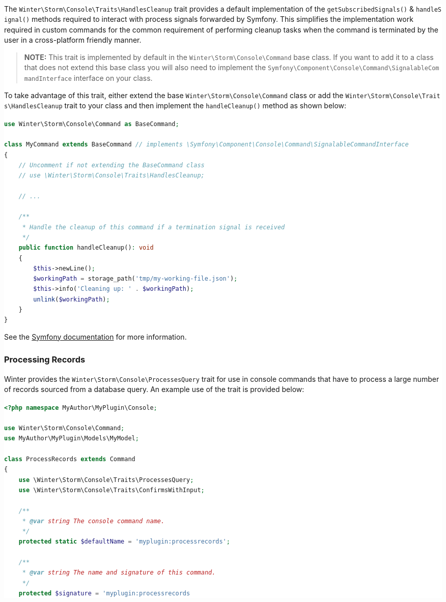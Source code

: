 The `Winter\Storm\Console\Traits\HandlesCleanup` trait provides a default implementation of the `getSubscribedSignals()` & `handleSignal()` methods required to interact with process signals forwarded by Symfony. This simplifies the implementation work required in custom commands for the common requirement of performing cleanup tasks when the command is terminated by the user in a cross-platform friendly manner.

>**NOTE:** This trait is implemented by default in the `Winter\Storm\Console\Command` base class. If you want to add it to a class that does not extend this base class you will also need to implement the `Symfony\Component\Console\Command\SignalableCommandInterface` interface on your class.

To take advantage of this trait, either extend the base `Winter\Storm\Console\Command` class or add the `Winter\Storm\Console\Traits\HandlesCleanup` trait to your class and then implement the `handleCleanup()` method as shown below:

```php
use Winter\Storm\Console\Command as BaseCommand;

class MyCommand extends BaseCommand // implements \Symfony\Component\Console\Command\SignalableCommandInterface
{
    // Uncomment if not extending the BaseCommand class
    // use \Winter\Storm\Console\Traits\HandlesCleanup;

    // ...

    /**
     * Handle the cleanup of this command if a termination signal is received
     */
    public function handleCleanup(): void
    {
        $this->newLine();
        $workingPath = storage_path('tmp/my-working-file.json');
        $this->info('Cleaning up: ' . $workingPath);
        unlink($workingPath);
    }
}
```

See the [Symfony documentation](https://symfony.com/blog/new-in-symfony-5-2-console-signals) for more information.

### Processing Records

Winter provides the `Winter\Storm\Console\ProcessesQuery` trait for use in console commands that have to process a large number of records sourced from a database query. An example use of the trait is provided below:

```php
<?php namespace MyAuthor\MyPlugin\Console;

use Winter\Storm\Console\Command;
use MyAuthor\MyPlugin\Models\MyModel;

class ProcessRecords extends Command
{
    use \Winter\Storm\Console\Traits\ProcessesQuery;
    use \Winter\Storm\Console\Traits\ConfirmsWithInput;

    /**
     * @var string The console command name.
     */
    protected static $defaultName = 'myplugin:processrecords';

    /**
     * @var string The name and signature of this command.
     */
    protected $signature = 'myplugin:processrecords
```